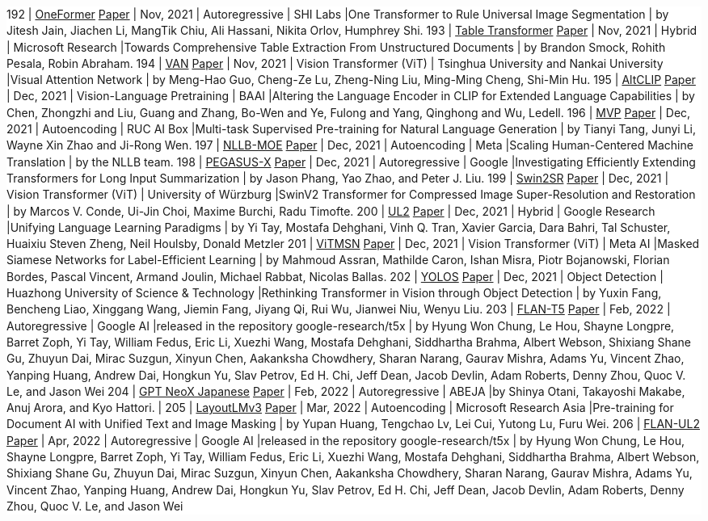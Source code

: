 192 | [OneFormer](https://huggingface.co/docs/transformers/model_doc/oneformer) [Paper](https://arxiv.org/abs/2102.03902) | Nov, 2021 | Autoregressive | SHI Labs  |One Transformer to Rule Universal Image Segmentation | by Jitesh Jain, Jiachen Li, MangTik Chiu, Ali Hassani, Nikita Orlov, Humphrey Shi.
193 | [Table Transformer](https://huggingface.co/docs/transformers/model_doc/table-transformer) [Paper](https://github.com/google-research/text-to-text-transfer-transformer/blob/main/released_checkpoints.md#t511) | Nov, 2021 | Hybrid | Microsoft Research  |Towards Comprehensive Table Extraction From Unstructured Documents | by Brandon Smock, Rohith Pesala, Robin Abraham.
194 | [VAN](https://huggingface.co/docs/transformers/model_doc/van) [Paper](https://arxiv.org/abs/2202.09741) | Nov, 2021 | Vision Transformer (ViT) | Tsinghua University and Nankai University  |Visual Attention Network | by Meng-Hao Guo, Cheng-Ze Lu, Zheng-Ning Liu, Ming-Ming Cheng, Shi-Min Hu.
195 | [AltCLIP](https://huggingface.co/docs/transformers/model_doc/altclip) [Paper](https://arxiv.org/abs/2211.06679) | Dec, 2021 | Vision-Language Pretraining | BAAI  |Altering the Language Encoder in CLIP for Extended Language Capabilities | by Chen, Zhongzhi and Liu, Guang and Zhang, Bo-Wen and Ye, Fulong and Yang, Qinghong and Wu, Ledell.
196 | [MVP](https://huggingface.co/docs/transformers/model_doc/mvp) [Paper](https://arxiv.org/abs/2010.11934) | Dec, 2021 | Autoencoding | RUC AI Box  |Multi-task Supervised Pre-training for Natural Language Generation | by Tianyi Tang, Junyi Li, Wayne Xin Zhao and Ji-Rong Wen.
197 | [NLLB-MOE](https://huggingface.co/docs/transformers/model_doc/nllb-moe) [Paper](https://arxiv.org/abs/2207.04672) | Dec, 2021 | Autoencoding | Meta  |Scaling Human-Centered Machine Translation | by the NLLB team.
198 | [PEGASUS-X](https://huggingface.co/docs/transformers/model_doc/pegasus_x) [Paper](https://arxiv.org/abs/1912.08777) | Dec, 2021 | Autoregressive | Google  |Investigating Efficiently Extending Transformers for Long Input Summarization | by Jason Phang, Yao Zhao, and Peter J. Liu.
199 | [Swin2SR](https://huggingface.co/docs/transformers/model_doc/swin2sr) [Paper](https://arxiv.org/abs/2111.09883) | Dec, 2021 | Vision Transformer (ViT) | University of Würzburg  |SwinV2 Transformer for Compressed Image Super-Resolution and Restoration | by Marcos V. Conde, Ui-Jin Choi, Maxime Burchi, Radu Timofte.
200 | [UL2](https://huggingface.co/docs/transformers/model_doc/ul2) [Paper](https://arxiv.org/abs/2205.05131v1) | Dec, 2021 | Hybrid | Google Research  |Unifying Language Learning Paradigms | by Yi Tay, Mostafa Dehghani, Vinh Q. Tran, Xavier Garcia, Dara Bahri, Tal Schuster, Huaixiu Steven Zheng, Neil Houlsby, Donald Metzler
201 | [ViTMSN](https://huggingface.co/docs/transformers/model_doc/vit_msn) [Paper](https://arxiv.org/abs/2204.07141) | Dec, 2021 | Vision Transformer (ViT) | Meta AI  |Masked Siamese Networks for Label-Efficient Learning | by Mahmoud Assran, Mathilde Caron, Ishan Misra, Piotr Bojanowski, Florian Bordes, Pascal Vincent, Armand Joulin, Michael Rabbat, Nicolas Ballas.
202 | [YOLOS](https://huggingface.co/docs/transformers/model_doc/yolos) [Paper](https://arxiv.org/abs/2106.00666) | Dec, 2021 | Object Detection | Huazhong University of Science & Technology  |Rethinking Transformer in Vision through Object Detection | by Yuxin Fang, Bencheng Liao, Xinggang Wang, Jiemin Fang, Jiyang Qi, Rui Wu, Jianwei Niu, Wenyu Liu.
203 | [FLAN-T5](https://huggingface.co/docs/transformers/model_doc/flan-t5) [Paper](https://github.com/google-research/t5x/blob/main/docs/models.md#flan-t5-checkpoints) | Feb, 2022 | Autoregressive | Google AI  |released in the repository google-research/t5x | by Hyung Won Chung, Le Hou, Shayne Longpre, Barret Zoph, Yi Tay, William Fedus, Eric Li, Xuezhi Wang, Mostafa Dehghani, Siddhartha Brahma, Albert Webson, Shixiang Shane Gu, Zhuyun Dai, Mirac Suzgun, Xinyun Chen, Aakanksha Chowdhery, Sharan Narang, Gaurav Mishra, Adams Yu, Vincent Zhao, Yanping Huang, Andrew Dai, Hongkun Yu, Slav Petrov, Ed H. Chi, Jeff Dean, Jacob Devlin, Adam Roberts, Denny Zhou, Quoc V. Le, and Jason Wei
204 | [GPT NeoX Japanese](https://huggingface.co/docs/transformers/model_doc/gpt_neox_japanese) [Paper](https://blog.openai.com/better-language-models/) | Feb, 2022 | Autoregressive | ABEJA  |by Shinya Otani, Takayoshi Makabe, Anuj Arora, and Kyo Hattori. | 
205 | [LayoutLMv3](https://huggingface.co/docs/transformers/model_doc/layoutlmv3) [Paper](https://arxiv.org/abs/2204.08387) | Mar, 2022 | Autoencoding | Microsoft Research Asia  |Pre-training for Document AI with Unified Text and Image Masking | by Yupan Huang, Tengchao Lv, Lei Cui, Yutong Lu, Furu Wei.
206 | [FLAN-UL2](https://huggingface.co/docs/transformers/model_doc/flan-ul2) [Paper](https://github.com/google-research/t5x/blob/main/docs/models.md#flan-ul2-checkpoints) | Apr, 2022 | Autoregressive | Google AI  |released in the repository google-research/t5x | by Hyung Won Chung, Le Hou, Shayne Longpre, Barret Zoph, Yi Tay, William Fedus, Eric Li, Xuezhi Wang, Mostafa Dehghani, Siddhartha Brahma, Albert Webson, Shixiang Shane Gu, Zhuyun Dai, Mirac Suzgun, Xinyun Chen, Aakanksha Chowdhery, Sharan Narang, Gaurav Mishra, Adams Yu, Vincent Zhao, Yanping Huang, Andrew Dai, Hongkun Yu, Slav Petrov, Ed H. Chi, Jeff Dean, Jacob Devlin, Adam Roberts, Denny Zhou, Quoc V. Le, and Jason Wei